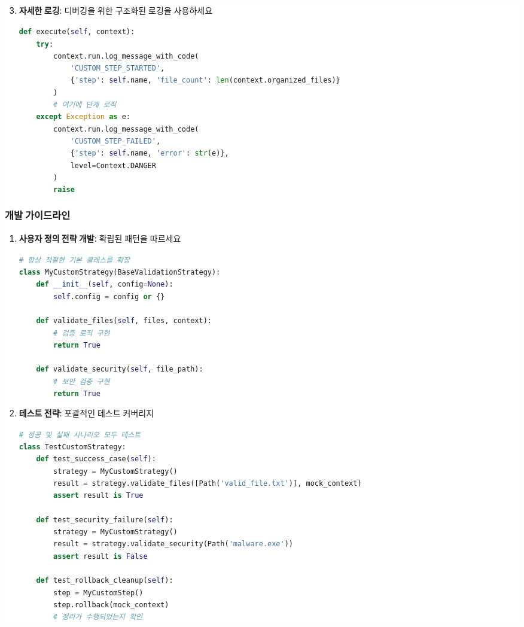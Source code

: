 3. **자세한 로깅**: 디버깅을 위한 구조화된 로깅을 사용하세요

   ```python
   def execute(self, context):
       try:
           context.run.log_message_with_code(
               'CUSTOM_STEP_STARTED',
               {'step': self.name, 'file_count': len(context.organized_files)}
           )
           # 여기에 단계 로직
       except Exception as e:
           context.run.log_message_with_code(
               'CUSTOM_STEP_FAILED',
               {'step': self.name, 'error': str(e)},
               level=Context.DANGER
           )
           raise
   ```

### 개발 가이드라인

1. **사용자 정의 전략 개발**: 확립된 패턴을 따르세요

   ```python
   # 항상 적절한 기본 클래스를 확장
   class MyCustomStrategy(BaseValidationStrategy):
       def __init__(self, config=None):
           self.config = config or {}

       def validate_files(self, files, context):
           # 검증 로직 구현
           return True

       def validate_security(self, file_path):
           # 보안 검증 구현
           return True
   ```

2. **테스트 전략**: 포괄적인 테스트 커버리지

   ```python
   # 성공 및 실패 시나리오 모두 테스트
   class TestCustomStrategy:
       def test_success_case(self):
           strategy = MyCustomStrategy()
           result = strategy.validate_files([Path('valid_file.txt')], mock_context)
           assert result is True

       def test_security_failure(self):
           strategy = MyCustomStrategy()
           result = strategy.validate_security(Path('malware.exe'))
           assert result is False

       def test_rollback_cleanup(self):
           step = MyCustomStep()
           step.rollback(mock_context)
           # 정리가 수행되었는지 확인
   ```
